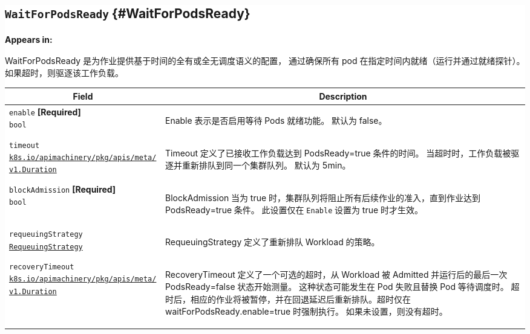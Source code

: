 ## `WaitForPodsReady`     {#WaitForPodsReady}
    

**Appears in:**



<p>WaitForPodsReady 是为作业提供基于时间的全有或全无调度语义的配置，
通过确保所有 pod 在指定时间内就绪（运行并通过就绪探针）。如果超时，则驱逐该工作负载。</p>


<table class="table">
<thead><tr><th width="30%">Field</th><th>Description</th></tr></thead>
<tbody>
    
  
<tr><td><code>enable</code> <B>[Required]</B><br/>
<code>bool</code>
</td>
<td>
   <p>Enable 表示是否启用等待 Pods 就绪功能。
默认为 false。</p>
</td>
</tr>
<tr><td><code>timeout</code><br/>
<a href="https://kubernetes.io/docs/reference/generated/kubernetes-api/v1.28/#duration-v1-meta"><code>k8s.io/apimachinery/pkg/apis/meta/v1.Duration</code></a>
</td>
<td>
   <p>Timeout 定义了已接收工作负载达到 PodsReady=true 条件的时间。
当超时时，工作负载被驱逐并重新排队到同一个集群队列。
默认为 5min。</p>
</td>
</tr>
<tr><td><code>blockAdmission</code> <B>[Required]</B><br/>
<code>bool</code>
</td>
<td>
   <p>BlockAdmission 当为 true 时，集群队列将阻止所有后续作业的准入，直到作业达到 PodsReady=true 条件。
此设置仅在 <code>Enable</code> 设置为 true 时才生效。</p>
</td>
</tr>
<tr><td><code>requeuingStrategy</code><br/>
<a href="#RequeuingStrategy"><code>RequeuingStrategy</code></a>
</td>
<td>
   <p>RequeuingStrategy 定义了重新排队 Workload 的策略。</p>
</td>
</tr>
<tr><td><code>recoveryTimeout</code><br/>
<a href="https://kubernetes.io/docs/reference/generated/kubernetes-api/v1.28/#duration-v1-meta"><code>k8s.io/apimachinery/pkg/apis/meta/v1.Duration</code></a>
</td>
<td>
   <p>RecoveryTimeout 定义了一个可选的超时，从 Workload 被 Admitted 并运行后的最后一次 PodsReady=false 状态开始测量。
这种状态可能发生在 Pod 失败且替换 Pod 等待调度时。
超时后，相应的作业将被暂停，并在回退延迟后重新排队。超时仅在 waitForPodsReady.enable=true 时强制执行。
如果未设置，则没有超时。</p>
</td>
</tr>
</tbody>
</table>
